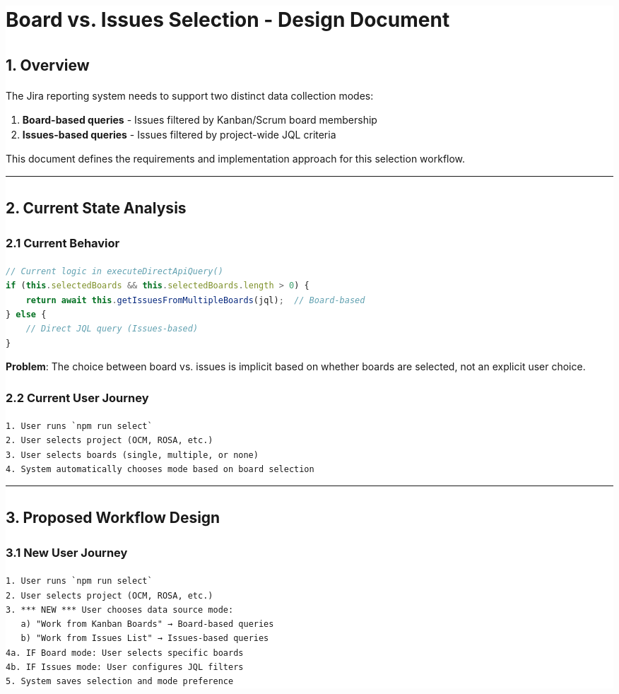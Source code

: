 # Board vs. Issues Selection - Design Document

## 1. Overview

The Jira reporting system needs to support two distinct data collection modes:
1. **Board-based queries** - Issues filtered by Kanban/Scrum board membership
2. **Issues-based queries** - Issues filtered by project-wide JQL criteria

This document defines the requirements and implementation approach for this selection workflow.

---

## 2. Current State Analysis

### 2.1 Current Behavior
```javascript
// Current logic in executeDirectApiQuery()
if (this.selectedBoards && this.selectedBoards.length > 0) {
    return await this.getIssuesFromMultipleBoards(jql);  // Board-based
} else {
    // Direct JQL query (Issues-based)
}
```

**Problem**: The choice between board vs. issues is implicit based on whether boards are selected, not an explicit user choice.

### 2.2 Current User Journey
```
1. User runs `npm run select`
2. User selects project (OCM, ROSA, etc.)
3. User selects boards (single, multiple, or none)
4. System automatically chooses mode based on board selection
```

---

## 3. Proposed Workflow Design

### 3.1 New User Journey
```
1. User runs `npm run select`
2. User selects project (OCM, ROSA, etc.)
3. *** NEW *** User chooses data source mode:
   a) "Work from Kanban Boards" → Board-based queries
   b) "Work from Issues List" → Issues-based queries
4a. IF Board mode: User selects specific boards
4b. IF Issues mode: User configures JQL filters
5. System saves selection and mode preference
```

